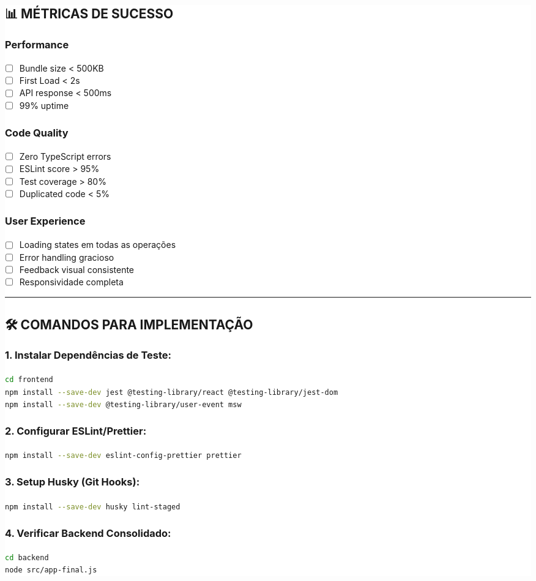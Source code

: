 
## 📊 MÉTRICAS DE SUCESSO

### **Performance**

- [ ] Bundle size < 500KB
- [ ] First Load < 2s
- [ ] API response < 500ms
- [ ] 99% uptime

### **Code Quality**

- [ ] Zero TypeScript errors
- [ ] ESLint score > 95%
- [ ] Test coverage > 80%
- [ ] Duplicated code < 5%

### **User Experience**

- [ ] Loading states em todas as operações
- [ ] Error handling gracioso
- [ ] Feedback visual consistente
- [ ] Responsividade completa

---

## 🛠️ COMANDOS PARA IMPLEMENTAÇÃO

### **1. Instalar Dependências de Teste:**

```bash
cd frontend
npm install --save-dev jest @testing-library/react @testing-library/jest-dom
npm install --save-dev @testing-library/user-event msw
```

### **2. Configurar ESLint/Prettier:**

```bash
npm install --save-dev eslint-config-prettier prettier
```

### **3. Setup Husky (Git Hooks):**

```bash
npm install --save-dev husky lint-staged
```

### **4. Verificar Backend Consolidado:**

```bash
cd backend
node src/app-final.js
```
